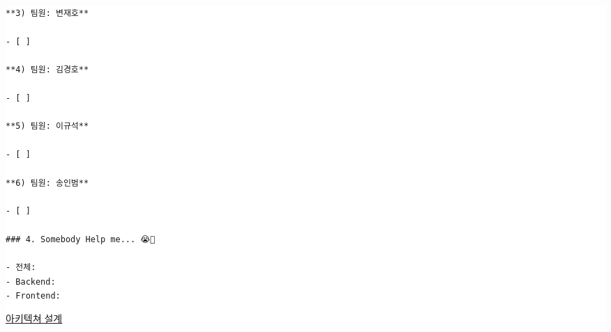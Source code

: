     **3) 팀원: 변재호**
    
    - [ ]  
    
    **4) 팀원: 김경호**
    
    - [ ]  
    
    **5) 팀원: 이규석**
    
    - [ ]  
    
    **6) 팀원: 송인범**
    
    - [ ]  
    
    ### 4. Somebody Help me... 😭📢
    
    - 전체:
    - Backend:
    - Frontend:

[아키텍쳐 설계](https://www.notion.so/8e8ce5e5d9b44d239db3176be4af9e82?pvs=21)